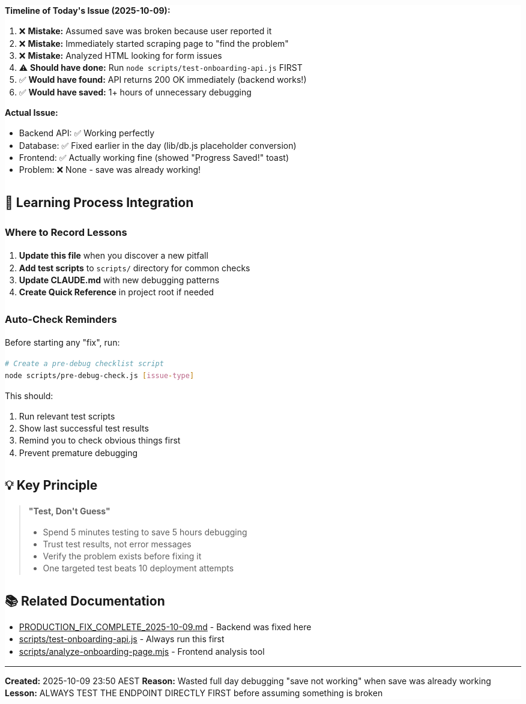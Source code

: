 **Timeline of Today's Issue (2025-10-09):**

1. ❌ **Mistake:** Assumed save was broken because user reported it
2. ❌ **Mistake:** Immediately started scraping page to "find the problem"
3. ❌ **Mistake:** Analyzed HTML looking for form issues
4. ⚠️ **Should have done:** Run `node scripts/test-onboarding-api.js` FIRST
5. ✅ **Would have found:** API returns 200 OK immediately (backend works!)
6. ✅ **Would have saved:** 1+ hours of unnecessary debugging

**Actual Issue:**
- Backend API: ✅ Working perfectly
- Database: ✅ Fixed earlier in the day (lib/db.js placeholder conversion)
- Frontend: ✅ Actually working fine (showed "Progress Saved!" toast)
- Problem: ❌ None - save was already working!

## 🔄 Learning Process Integration

### Where to Record Lessons

1. **Update this file** when you discover a new pitfall
2. **Add test scripts** to `scripts/` directory for common checks
3. **Update CLAUDE.md** with new debugging patterns
4. **Create Quick Reference** in project root if needed

### Auto-Check Reminders

Before starting any "fix", run:
```bash
# Create a pre-debug checklist script
node scripts/pre-debug-check.js [issue-type]
```

This should:
1. Run relevant test scripts
2. Show last successful test results
3. Remind you to check obvious things first
4. Prevent premature debugging

## 💡 Key Principle

> **"Test, Don't Guess"**
>
> - Spend 5 minutes testing to save 5 hours debugging
> - Trust test results, not error messages
> - Verify the problem exists before fixing it
> - One targeted test beats 10 deployment attempts

## 📚 Related Documentation

- [PRODUCTION_FIX_COMPLETE_2025-10-09.md](PRODUCTION_FIX_COMPLETE_2025-10-09.md) - Backend was fixed here
- [scripts/test-onboarding-api.js](scripts/test-onboarding-api.js) - Always run this first
- [scripts/analyze-onboarding-page.mjs](scripts/analyze-onboarding-page.mjs) - Frontend analysis tool

---

**Created:** 2025-10-09 23:50 AEST
**Reason:** Wasted full day debugging "save not working" when save was already working
**Lesson:** ALWAYS TEST THE ENDPOINT DIRECTLY FIRST before assuming something is broken
